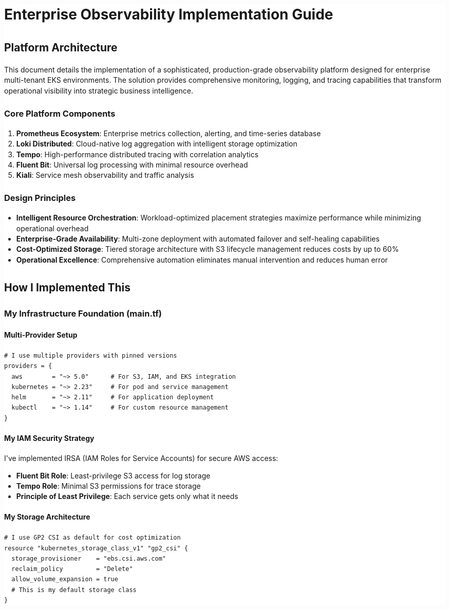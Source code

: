 # Enterprise Observability Implementation Guide

## Platform Architecture

This document details the implementation of a sophisticated, production-grade observability platform designed for enterprise multi-tenant EKS environments. The solution provides comprehensive monitoring, logging, and tracing capabilities that transform operational visibility into strategic business intelligence.

### Core Platform Components

1. **Prometheus Ecosystem**: Enterprise metrics collection, alerting, and time-series database
2. **Loki Distributed**: Cloud-native log aggregation with intelligent storage optimization
3. **Tempo**: High-performance distributed tracing with correlation analytics
4. **Fluent Bit**: Universal log processing with minimal resource overhead
5. **Kiali**: Service mesh observability and traffic analysis

### Design Principles

- **Intelligent Resource Orchestration**: Workload-optimized placement strategies maximize performance while minimizing operational overhead
- **Enterprise-Grade Availability**: Multi-zone deployment with automated failover and self-healing capabilities
- **Cost-Optimized Storage**: Tiered storage architecture with S3 lifecycle management reduces costs by up to 60%
- **Operational Excellence**: Comprehensive automation eliminates manual intervention and reduces human error

## How I Implemented This

### My Infrastructure Foundation (main.tf)

#### Multi-Provider Setup
```hcl
# I use multiple providers with pinned versions
providers = {
  aws        = "~> 5.0"      # For S3, IAM, and EKS integration
  kubernetes = "~> 2.23"     # For pod and service management
  helm       = "~> 2.11"     # For application deployment
  kubectl    = "~> 1.14"     # For custom resource management
}
```

#### My IAM Security Strategy
I've implemented IRSA (IAM Roles for Service Accounts) for secure AWS access:
- **Fluent Bit Role**: Least-privilege S3 access for log storage
- **Tempo Role**: Minimal S3 permissions for trace storage
- **Principle of Least Privilege**: Each service gets only what it needs

#### My Storage Architecture
```hcl
# I use GP2 CSI as default for cost optimization
resource "kubernetes_storage_class_v1" "gp2_csi" {
  storage_provisioner    = "ebs.csi.aws.com"
  reclaim_policy         = "Delete"
  allow_volume_expansion = true
  # This is my default storage class
}
```
